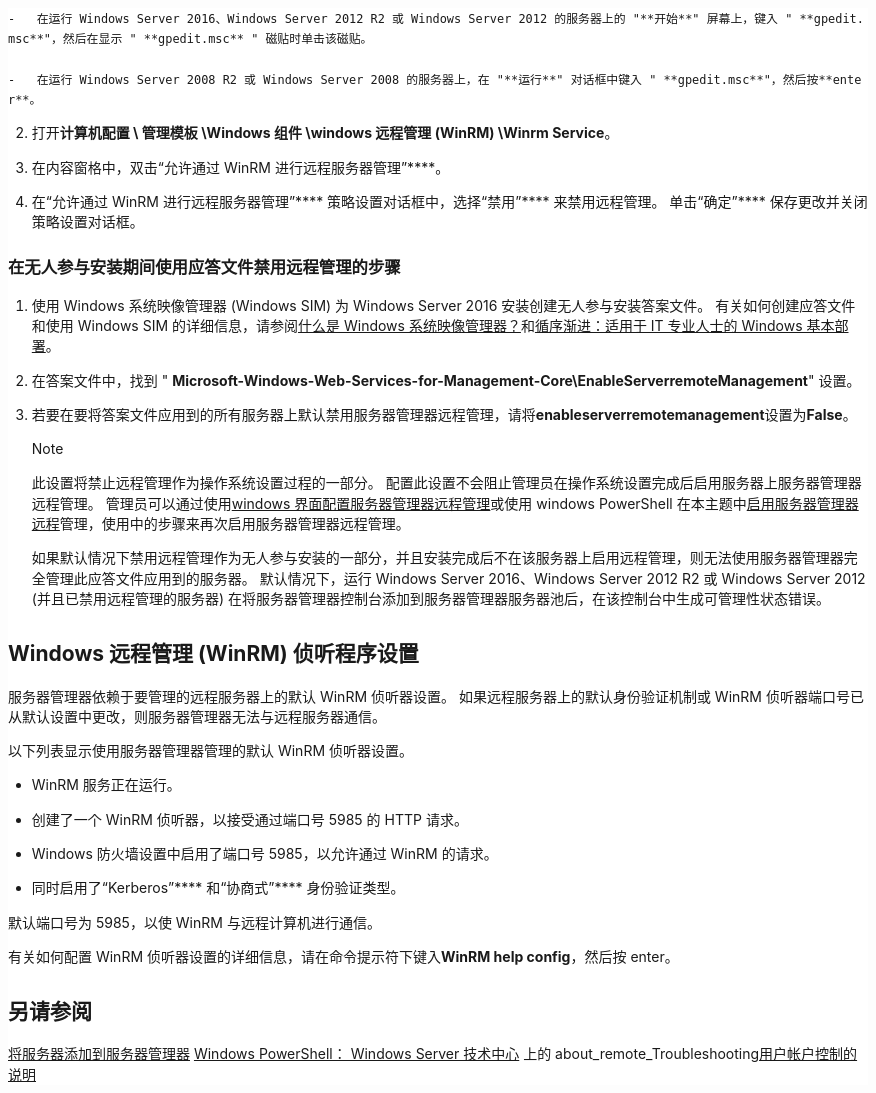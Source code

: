     -   在运行 Windows Server 2016、Windows Server 2012 R2 或 Windows Server 2012 的服务器上的 "**开始**" 屏幕上，键入 " **gpedit.msc**"，然后在显示 " **gpedit.msc** " 磁贴时单击该磁贴。

    -   在运行 Windows Server 2008 R2 或 Windows Server 2008 的服务器上，在 "**运行**" 对话框中键入 " **gpedit.msc**"，然后按**enter**。

2.  打开**计算机配置 \ 管理模板 \Windows 组件 \windows 远程管理 (WinRM) \Winrm Service**。

3.  在内容窗格中，双击“允许通过 WinRM 进行远程服务器管理”****。

4.  在“允许通过 WinRM 进行远程服务器管理”**** 策略设置对话框中，选择“禁用”**** 来禁用远程管理。 单击“确定”**** 保存更改并关闭策略设置对话框。

### <a name="to-disable-remote-management-by-using-an-answer-file-during-unattended-installation"></a>在无人参与安装期间使用应答文件禁用远程管理的步骤

1.  使用 Windows 系统映像管理器 (Windows SIM) 为 Windows Server 2016 安装创建无人参与安装答案文件。 有关如何创建应答文件和使用 Windows SIM 的详细信息，请参阅[什么是 Windows 系统映像管理器？](/previous-versions/windows/it-pro/windows-vista/cc766347(v=ws.10))和[循序渐进：适用于 IT 专业人士的 Windows 基本部署](/previous-versions/windows/it-pro/windows-7/dd349348(v=ws.10))。

2.  在答案文件中，找到 " **Microsoft-Windows-Web-Services-for-Management-Core\EnableServerremoteManagement**" 设置。

3.  若要在要将答案文件应用到的所有服务器上默认禁用服务器管理器远程管理，请将**enableserverremotemanagement**设置为**False**。

    > [!NOTE]
    > 此设置将禁止远程管理作为操作系统设置过程的一部分。 配置此设置不会阻止管理员在操作系统设置完成后启用服务器上服务器管理器远程管理。 管理员可以通过使用[windows 界面配置服务器管理器远程管理](#to-enable-server-manager-remote-management-by-using-the-windows-interface)或使用 windows PowerShell 在本主题中[启用服务器管理器远程](#to-enable-server-manager-remote-management-by-using-windows-powershell)管理，使用中的步骤来再次启用服务器管理器远程管理。
    >
    > 如果默认情况下禁用远程管理作为无人参与安装的一部分，并且安装完成后不在该服务器上启用远程管理，则无法使用服务器管理器完全管理此应答文件应用到的服务器。 默认情况下，运行 Windows Server 2016、Windows Server 2012 R2 或 Windows Server 2012 (并且已禁用远程管理的服务器) 在将服务器管理器控制台添加到服务器管理器服务器池后，在该控制台中生成可管理性状态错误。

## <a name="windows-remote-management-winrm-listener-settings"></a>Windows 远程管理 (WinRM) 侦听程序设置
服务器管理器依赖于要管理的远程服务器上的默认 WinRM 侦听器设置。 如果远程服务器上的默认身份验证机制或 WinRM 侦听器端口号已从默认设置中更改，则服务器管理器无法与远程服务器通信。

以下列表显示使用服务器管理器管理的默认 WinRM 侦听器设置。

-   WinRM 服务正在运行。

-   创建了一个 WinRM 侦听器，以接受通过端口号 5985 的 HTTP 请求。

-   Windows 防火墙设置中启用了端口号 5985，以允许通过 WinRM 的请求。

-   同时启用了“Kerberos”**** 和“协商式”**** 身份验证类型。

默认端口号为 5985，以使 WinRM 与远程计算机进行通信。

有关如何配置 WinRM 侦听器设置的详细信息，请在命令提示符下键入**WinRM help config**，然后按 enter。

## <a name="see-also"></a>另请参阅
[将服务器添加到服务器管理器](add-servers-to-server-manager.md) 
[Windows PowerShell： Windows Server 技术中心](/previous-versions/dd347642(v=technet.10)) 
 上的 about_remote_Troubleshooting[用户帐户控制的说明](https://support.microsoft.com/kb/951016)